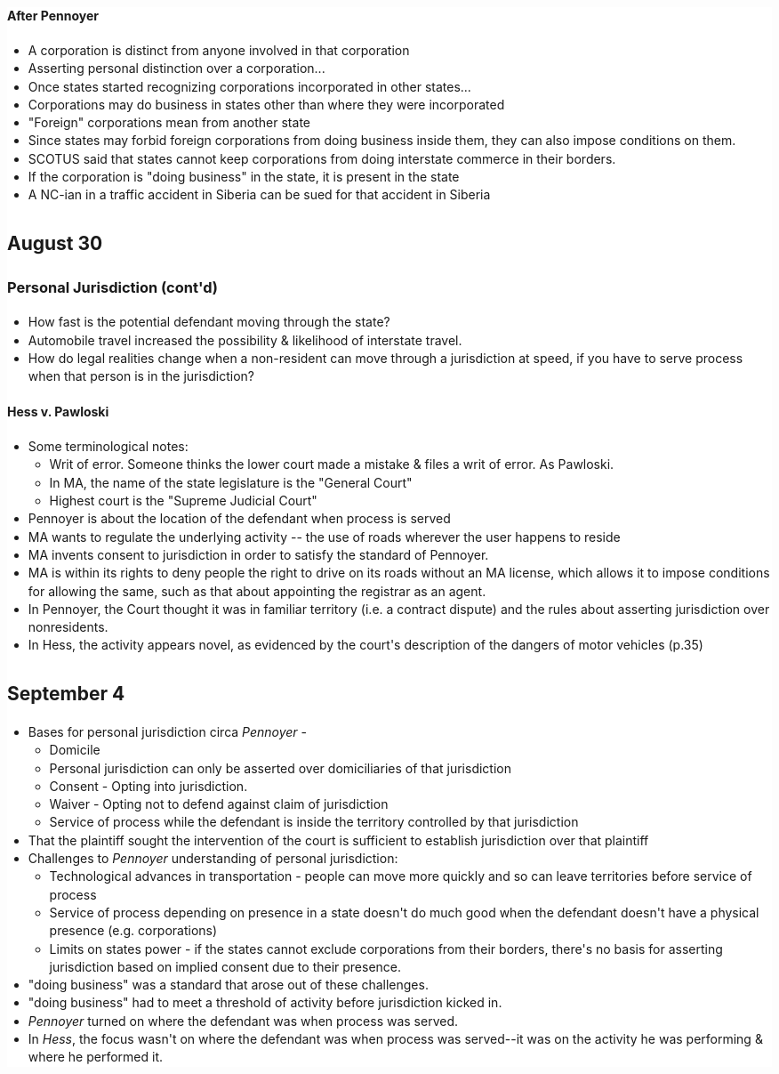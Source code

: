 #### After Pennoyer
* A corporation is distinct from anyone involved in that corporation
* Asserting personal distinction over a corporation...
* Once states started recognizing corporations incorporated in other states...
* Corporations may do business in states other than where they were incorporated
* "Foreign" corporations mean from another state
* Since states may forbid foreign corporations from doing business inside them, they can also impose conditions on them.
* SCOTUS said that states cannot keep corporations from doing interstate commerce in their borders.
* If the corporation is "doing business" in the state, it is present in the state
* A NC-ian in a traffic accident in Siberia can be sued for that accident in Siberia

## August 30
### Personal Jurisdiction (cont'd)
* How fast is the potential defendant moving through the state?
* Automobile travel increased the possibility & likelihood of interstate travel.
* How do legal realities change when a non-resident can move through a jurisdiction at speed, if you have to serve process when that person is in the jurisdiction?

#### Hess v. Pawloski
* Some terminological notes:
	* Writ of error. Someone thinks the lower court made a mistake & files a writ of error. As Pawloski.
	* In MA, the name of the state legislature is the "General Court"
	* Highest court is the "Supreme Judicial Court"
* Pennoyer is about the location of the defendant when process is served
* MA wants to regulate the underlying activity -- the use of roads wherever the user happens to reside
* MA invents consent to jurisdiction in order to satisfy the standard of Pennoyer.
* MA is within its rights to deny people the right to drive on its roads without an MA license, which allows it to impose conditions for allowing the same, such as that about appointing the registrar as an agent.
* In Pennoyer, the Court thought it was in familiar territory (i.e. a contract dispute) and the rules about asserting jurisdiction over nonresidents.
* In Hess, the activity appears novel, as evidenced by the court's description of the dangers of motor vehicles (p.35)

## September 4
* Bases for personal jurisdiction circa *Pennoyer* - 
	* Domicile
	* Personal jurisdiction can only be asserted over domiciliaries of that jurisdiction
	* Consent - Opting into jurisdiction.
	* Waiver - Opting not to defend against claim of jurisdiction
	* Service of process while the defendant is inside the territory controlled by that jurisdiction
* That the plaintiff sought the intervention of the court is sufficient to establish jurisdiction over that plaintiff
* Challenges to *Pennoyer* understanding of personal jurisdiction:
	* Technological advances in transportation - people can move more quickly and so can leave territories before service of process
	* Service of process depending on presence in a state doesn't do much good when the defendant doesn't have a physical presence (e.g. corporations)
	* Limits on states power - if the states cannot exclude corporations from their borders, there's no basis for asserting jurisdiction based on implied consent due to their presence.
* "doing business" was a standard that arose out of these challenges.
* "doing business" had to meet a threshold of activity before jurisdiction kicked in.
* *Pennoyer* turned on where the defendant was when process was served.
* In *Hess*, the focus wasn't on where the defendant was when process was served--it was on the activity he was performing & where he performed it.
